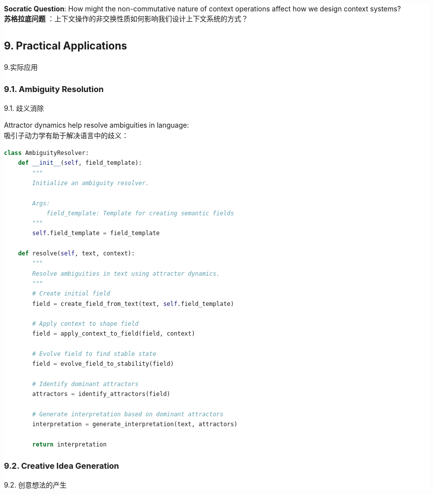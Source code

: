 **Socratic Question**: How might the non-commutative nature of context operations affect how we design context systems?  
**苏格拉底问题** ：上下文操作的非交换性质如何影响我们设计上下文系统的方式？

## 9. Practical Applications  
9.实际应用

[](https://github.com/KashiwaByte/Context-Engineering-Chinese-Bilingual/blob/main/Chinese-Bilingual/00_foundations/11_emergence_and_attractor_dynamics.md#9-practical-applications)

### 9.1. Ambiguity Resolution  
9.1. 歧义消除

[](https://github.com/KashiwaByte/Context-Engineering-Chinese-Bilingual/blob/main/Chinese-Bilingual/00_foundations/11_emergence_and_attractor_dynamics.md#91-ambiguity-resolution)

Attractor dynamics help resolve ambiguities in language:  
吸引子动力学有助于解决语言中的歧义：

```python
class AmbiguityResolver:
    def __init__(self, field_template):
        """
        Initialize an ambiguity resolver.
        
        Args:
            field_template: Template for creating semantic fields
        """
        self.field_template = field_template
    
    def resolve(self, text, context):
        """
        Resolve ambiguities in text using attractor dynamics.
        """
        # Create initial field
        field = create_field_from_text(text, self.field_template)
        
        # Apply context to shape field
        field = apply_context_to_field(field, context)
        
        # Evolve field to find stable state
        field = evolve_field_to_stability(field)
        
        # Identify dominant attractors
        attractors = identify_attractors(field)
        
        # Generate interpretation based on dominant attractors
        interpretation = generate_interpretation(text, attractors)
        
        return interpretation
```

### 9.2. Creative Idea Generation  
9.2. 创意想法的产生
